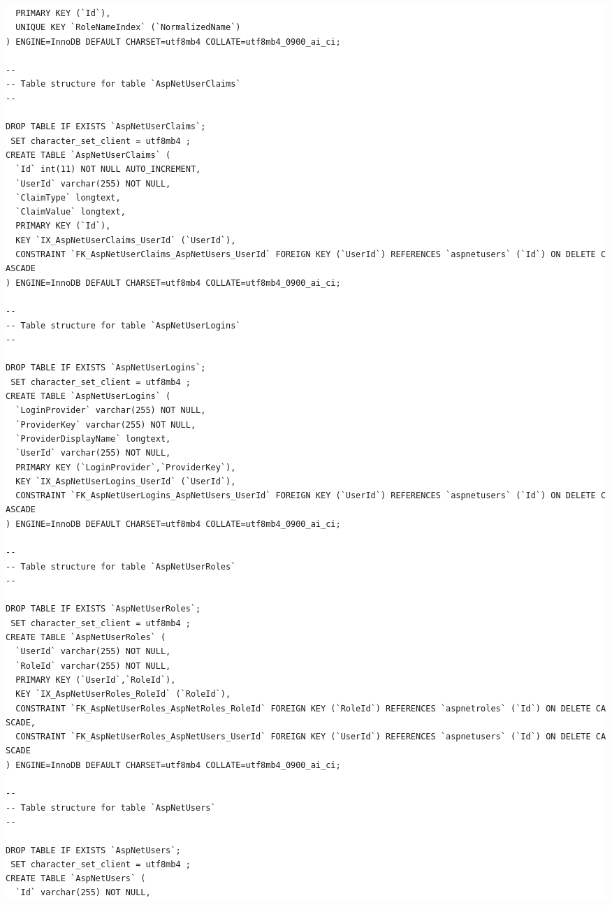 ```
  PRIMARY KEY (`Id`),
  UNIQUE KEY `RoleNameIndex` (`NormalizedName`)
) ENGINE=InnoDB DEFAULT CHARSET=utf8mb4 COLLATE=utf8mb4_0900_ai_ci;

--
-- Table structure for table `AspNetUserClaims`
--

DROP TABLE IF EXISTS `AspNetUserClaims`;
 SET character_set_client = utf8mb4 ;
CREATE TABLE `AspNetUserClaims` (
  `Id` int(11) NOT NULL AUTO_INCREMENT,
  `UserId` varchar(255) NOT NULL,
  `ClaimType` longtext,
  `ClaimValue` longtext,
  PRIMARY KEY (`Id`),
  KEY `IX_AspNetUserClaims_UserId` (`UserId`),
  CONSTRAINT `FK_AspNetUserClaims_AspNetUsers_UserId` FOREIGN KEY (`UserId`) REFERENCES `aspnetusers` (`Id`) ON DELETE CASCADE
) ENGINE=InnoDB DEFAULT CHARSET=utf8mb4 COLLATE=utf8mb4_0900_ai_ci;

--
-- Table structure for table `AspNetUserLogins`
--

DROP TABLE IF EXISTS `AspNetUserLogins`;
 SET character_set_client = utf8mb4 ;
CREATE TABLE `AspNetUserLogins` (
  `LoginProvider` varchar(255) NOT NULL,
  `ProviderKey` varchar(255) NOT NULL,
  `ProviderDisplayName` longtext,
  `UserId` varchar(255) NOT NULL,
  PRIMARY KEY (`LoginProvider`,`ProviderKey`),
  KEY `IX_AspNetUserLogins_UserId` (`UserId`),
  CONSTRAINT `FK_AspNetUserLogins_AspNetUsers_UserId` FOREIGN KEY (`UserId`) REFERENCES `aspnetusers` (`Id`) ON DELETE CASCADE
) ENGINE=InnoDB DEFAULT CHARSET=utf8mb4 COLLATE=utf8mb4_0900_ai_ci;

--
-- Table structure for table `AspNetUserRoles`
--

DROP TABLE IF EXISTS `AspNetUserRoles`;
 SET character_set_client = utf8mb4 ;
CREATE TABLE `AspNetUserRoles` (
  `UserId` varchar(255) NOT NULL,
  `RoleId` varchar(255) NOT NULL,
  PRIMARY KEY (`UserId`,`RoleId`),
  KEY `IX_AspNetUserRoles_RoleId` (`RoleId`),
  CONSTRAINT `FK_AspNetUserRoles_AspNetRoles_RoleId` FOREIGN KEY (`RoleId`) REFERENCES `aspnetroles` (`Id`) ON DELETE CASCADE,
  CONSTRAINT `FK_AspNetUserRoles_AspNetUsers_UserId` FOREIGN KEY (`UserId`) REFERENCES `aspnetusers` (`Id`) ON DELETE CASCADE
) ENGINE=InnoDB DEFAULT CHARSET=utf8mb4 COLLATE=utf8mb4_0900_ai_ci;

--
-- Table structure for table `AspNetUsers`
--

DROP TABLE IF EXISTS `AspNetUsers`;
 SET character_set_client = utf8mb4 ;
CREATE TABLE `AspNetUsers` (
  `Id` varchar(255) NOT NULL,
```